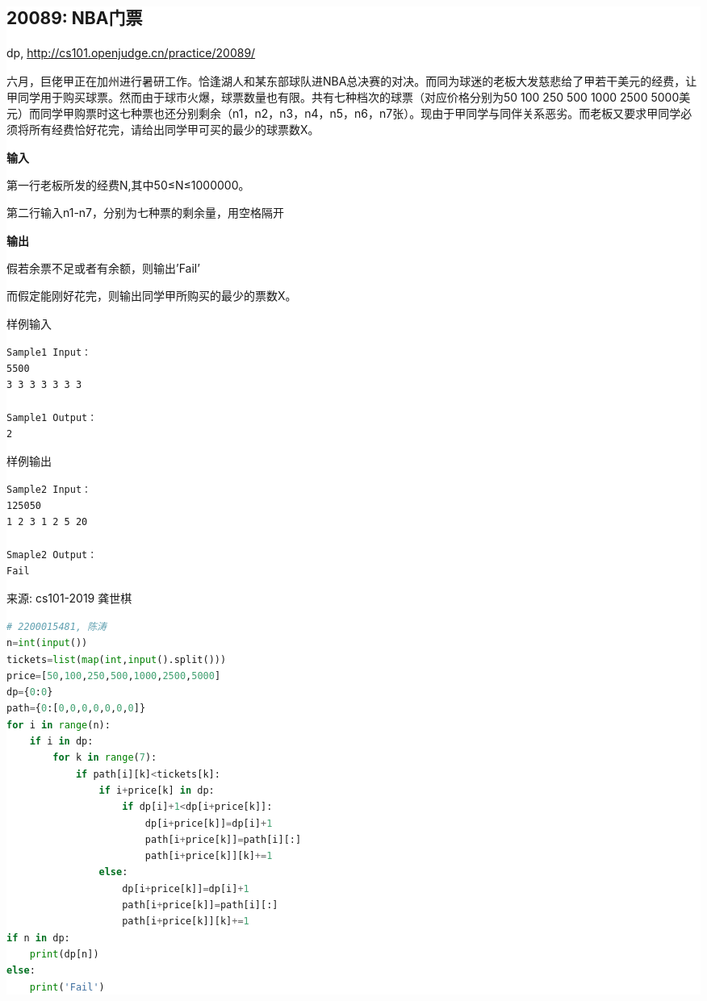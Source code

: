 

## 20089: NBA门票

dp, http://cs101.openjudge.cn/practice/20089/

六月，巨佬甲正在加州进行暑研工作。恰逢湖人和某东部球队进NBA总决赛的对决。而同为球迷的老板大发慈悲给了甲若干美元的经费，让甲同学用于购买球票。然而由于球市火爆，球票数量也有限。共有七种档次的球票（对应价格分别为50 100 250 500 1000 2500 5000美元）而同学甲购票时这七种票也还分别剩余（n1，n2，n3，n4，n5，n6，n7张）。现由于甲同学与同伴关系恶劣。而老板又要求甲同学必须将所有经费恰好花完，请给出同学甲可买的最少的球票数X。

**输入**

第一行老板所发的经费N,其中50≤N≤1000000。

第二行输入n1-n7，分别为七种票的剩余量，用空格隔开

**输出**

假若余票不足或者有余额，则输出’Fail’

而假定能刚好花完，则输出同学甲所购买的最少的票数X。

样例输入

```
Sample1 Input：
5500
3 3 3 3 3 3 3 

Sample1 Output：
2
```

样例输出

```
Sample2 Input：
125050
1 2 3 1 2 5 20

Smaple2 Output：
Fail
```

来源: cs101-2019 龚世棋



```python
# 2200015481, 陈涛
n=int(input())
tickets=list(map(int,input().split()))
price=[50,100,250,500,1000,2500,5000]
dp={0:0}
path={0:[0,0,0,0,0,0,0]}
for i in range(n):
    if i in dp:
        for k in range(7):
            if path[i][k]<tickets[k]:
                if i+price[k] in dp:
                    if dp[i]+1<dp[i+price[k]]:
                        dp[i+price[k]]=dp[i]+1
                        path[i+price[k]]=path[i][:]
                        path[i+price[k]][k]+=1
                else:
                    dp[i+price[k]]=dp[i]+1
                    path[i+price[k]]=path[i][:]
                    path[i+price[k]][k]+=1
if n in dp:
    print(dp[n])
else:
    print('Fail')
```